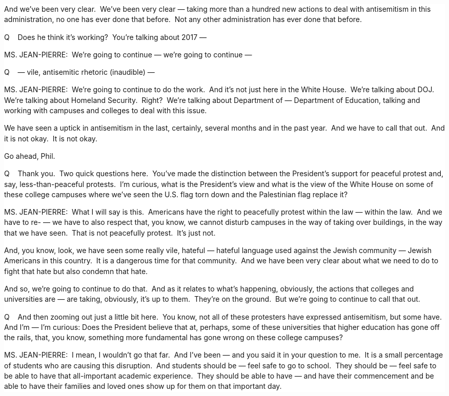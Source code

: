 And we’ve been very clear.  We’ve been very clear — taking more than a
hundred new actions to deal with antisemitism in this administration, no
one has ever done that before.  Not any other administration has ever
done that before.  
  
Q    Does he think it’s working?  You’re talking about 2017 —  
  
MS. JEAN-PIERRE:  We’re going to continue — we’re going to continue —  
  
Q    — vile, antisemitic rhetoric (inaudible) —  
  
MS. JEAN-PIERRE:  We’re going to continue to do the work.  And it’s not
just here in the White House.  We’re talking about DOJ.  We’re talking
about Homeland Security.  Right?  We’re talking about Department of —
Department of Education, talking and working with campuses and colleges
to deal with this issue.  
  
We have seen a uptick in antisemitism in the last, certainly, several
months and in the past year.  And we have to call that out.  And it is
not okay.  It is not okay.  
  
Go ahead, Phil.  
  
Q    Thank you.  Two quick questions here.  You’ve made the distinction
between the President’s support for peaceful protest and, say,
less-than-peaceful protests.  I’m curious, what is the President’s view
and what is the view of the White House on some of these college
campuses where we’ve seen the U.S. flag torn down and the Palestinian
flag replace it?  
  
MS. JEAN-PIERRE:  What I will say is this.  Americans have the right to
peacefully protest within the law — within the law.  And we have to re-
— we have to also respect that, you know, we cannot disturb campuses in
the way of taking over buildings, in the way that we have seen.  That is
not peacefully protest.  It’s just not.  
  
And, you know, look, we have seen some really vile, hateful — hateful
language used against the Jewish community — Jewish Americans in this
country.  It is a dangerous time for that community.  And we have been
very clear about what we need to do to fight that hate but also condemn
that hate.  
  
And so, we’re going to continue to do that.  And as it relates to what’s
happening, obviously, the actions that colleges and universities are —
are taking, obviously, it’s up to them.  They’re on the ground.  But
we’re going to continue to call that out.  
  
Q    And then zooming out just a little bit here.  You know, not all of
these protesters have expressed antisemitism, but some have.  And I’m —
I’m curious: Does the President believe that at, perhaps, some of these
universities that higher education has gone off the rails, that, you
know, something more fundamental has gone wrong on these college
campuses?  
  
MS. JEAN-PIERRE:  I mean, I wouldn’t go that far.  And I’ve been — and
you said it in your question to me.  It is a small percentage of
students who are causing this disruption.  And students should be — feel
safe to go to school.  They should be — feel safe to be able to have
that all-important academic experience.  They should be able to have —
and have their commencement and be able to have their families and loved
ones show up for them on that important day.  
  